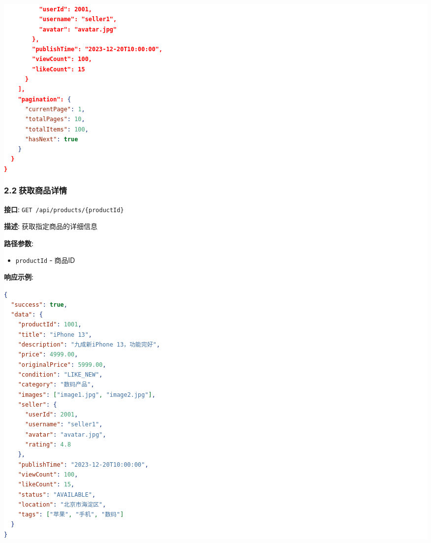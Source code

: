 ```json
          "userId": 2001,
          "username": "seller1",
          "avatar": "avatar.jpg"
        },
        "publishTime": "2023-12-20T10:00:00",
        "viewCount": 100,
        "likeCount": 15
      }
    ],
    "pagination": {
      "currentPage": 1,
      "totalPages": 10,
      "totalItems": 100,
      "hasNext": true
    }
  }
}
```

### 2.2 获取商品详情

**接口**: `GET /api/products/{productId}`

**描述**: 获取指定商品的详细信息

**路径参数**:
- `productId` - 商品ID

**响应示例**:
```json
{
  "success": true,
  "data": {
    "productId": 1001,
    "title": "iPhone 13",
    "description": "九成新iPhone 13，功能完好",
    "price": 4999.00,
    "originalPrice": 5999.00,
    "condition": "LIKE_NEW",
    "category": "数码产品",
    "images": ["image1.jpg", "image2.jpg"],
    "seller": {
      "userId": 2001,
      "username": "seller1",
      "avatar": "avatar.jpg",
      "rating": 4.8
    },
    "publishTime": "2023-12-20T10:00:00",
    "viewCount": 100,
    "likeCount": 15,
    "status": "AVAILABLE",
    "location": "北京市海淀区",
    "tags": ["苹果", "手机", "数码"]
  }
}
```
